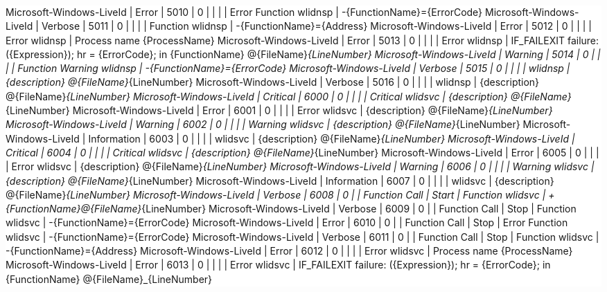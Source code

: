 Microsoft-Windows-LiveId  |  Error        |  5010      |  0        |                                        |                               |          |  Error Function wlidnsp          |  -{FunctionName}={ErrorCode}
Microsoft-Windows-LiveId  |  Verbose      |  5011      |  0        |                                        |                               |          |  Function wlidnsp                |  -{FunctionName}={Address}
Microsoft-Windows-LiveId  |  Error        |  5012      |  0        |                                        |                               |          |  Error wlidnsp                   |  Process name {ProcessName}
Microsoft-Windows-LiveId  |  Error        |  5013      |  0        |                                        |                               |          |  Error wlidnsp                   |  IF_FAILEXIT failure: ({Expression}); hr = {ErrorCode}; in {FunctionName} @{FileName}_{LineNumber}
Microsoft-Windows-LiveId  |  Warning      |  5014      |  0        |                                        |                               |          |  Function Warning wlidnsp        |  -{FunctionName}={ErrorCode}
Microsoft-Windows-LiveId  |  Verbose      |  5015      |  0        |                                        |                               |          |  wlidnsp                         |  {description} @{FileName}_{LineNumber}
Microsoft-Windows-LiveId  |  Verbose      |  5016      |  0        |                                        |                               |          |  wlidnsp                         |  {description} @{FileName}_{LineNumber}
Microsoft-Windows-LiveId  |  Critical     |  6000      |  0        |                                        |                               |          |  Critical wlidsvc                |  {description} @{FileName}_{LineNumber}
Microsoft-Windows-LiveId  |  Error        |  6001      |  0        |                                        |                               |          |  Error wlidsvc                   |  {description} @{FileName}_{LineNumber}
Microsoft-Windows-LiveId  |  Warning      |  6002      |  0        |                                        |                               |          |  Warning wlidsvc                 |  {description} @{FileName}_{LineNumber}
Microsoft-Windows-LiveId  |  Information  |  6003      |  0        |                                        |                               |          |  wlidsvc                         |  {description} @{FileName}_{LineNumber}
Microsoft-Windows-LiveId  |  Critical     |  6004      |  0        |                                        |                               |          |  Critical wlidsvc                |  {description} @{FileName}_{LineNumber}
Microsoft-Windows-LiveId  |  Error        |  6005      |  0        |                                        |                               |          |  Error wlidsvc                   |  {description} @{FileName}_{LineNumber}
Microsoft-Windows-LiveId  |  Warning      |  6006      |  0        |                                        |                               |          |  Warning wlidsvc                 |  {description} @{FileName}_{LineNumber}
Microsoft-Windows-LiveId  |  Information  |  6007      |  0        |                                        |                               |          |  wlidsvc                         |  {description} @{FileName}_{LineNumber}
Microsoft-Windows-LiveId  |  Verbose      |  6008      |  0        |                                        |  Function Call                |  Start   |  Function wlidsvc                |  +{FunctionName}@{FileName}_{LineNumber}
Microsoft-Windows-LiveId  |  Verbose      |  6009      |  0        |                                        |  Function Call                |  Stop    |  Function wlidsvc                |  -{FunctionName}={ErrorCode}
Microsoft-Windows-LiveId  |  Error        |  6010      |  0        |                                        |  Function Call                |  Stop    |  Error Function wlidsvc          |  -{FunctionName}={ErrorCode}
Microsoft-Windows-LiveId  |  Verbose      |  6011      |  0        |                                        |  Function Call                |  Stop    |  Function wlidsvc                |  -{FunctionName}={Address}
Microsoft-Windows-LiveId  |  Error        |  6012      |  0        |                                        |                               |          |  Error wlidsvc                   |  Process name {ProcessName}
Microsoft-Windows-LiveId  |  Error        |  6013      |  0        |                                        |                               |          |  Error wlidsvc                   |  IF_FAILEXIT failure: ({Expression}); hr = {ErrorCode}; in {FunctionName} @{FileName}_{LineNumber}